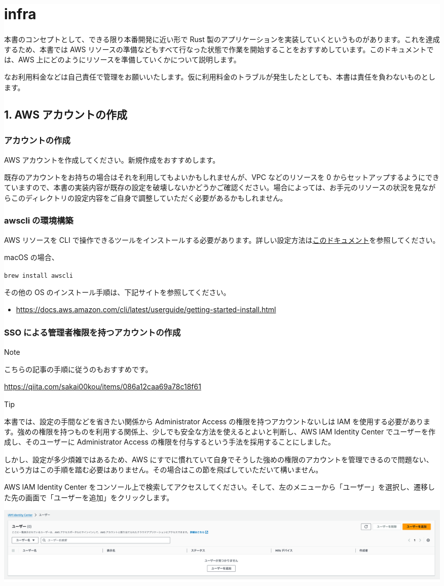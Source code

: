 # infra



本書のコンセプトとして、できる限り本番開発に近い形で Rust 製のアプリケーションを実装していくというものがあります。これを達成するため、本書では AWS リソースの準備などもすべて行なった状態で作業を開始することをおすすめしています。このドキュメントでは、AWS 上にどのようにリソースを準備していくかについて説明します。

なお利用料金などは自己責任で管理をお願いいたします。仮に利用料金のトラブルが発生したとしても、本書は責任を負わないものとします。

## 1. AWS アカウントの作成

### アカウントの作成

AWS アカウントを作成してください。新規作成をおすすめします。

既存のアカウントをお持ちの場合はそれを利用してもよいかもしれませんが、VPC などのリソースを 0 からセットアップするようにできていますので、本書の実装内容が既存の設定を破壊しないかどうかご確認ください。場合によっては、お手元のリソースの状況を見ながらこのディレクトリの設定内容をご自身で調整していただく必要があるかもしれません。

### awscli の環境構築

AWS リソースを CLI で操作できるツールをインストールする必要があります。詳しい設定方法は[このドキュメント](https://github.com/aws/aws-cli?tab=readme-ov-file#installation)を参照してください。

macOS の場合、

```
brew install awscli
```

その他の OS のインストール手順は、下記サイトを参照してください。

- https://docs.aws.amazon.com/cli/latest/userguide/getting-started-install.html

### SSO による管理者権限を持つアカウントの作成

> [!NOTE]
> こちらの記事の手順に従うのもおすすめです。
>
> https://qiita.com/sakai00kou/items/086a12caa69a78c18f61

> [!TIP]
> 本書では、設定の手間などを省きたい関係から Administrator Access の権限を持つアカウントないしは IAM を使用する必要があります。強めの権限を持つものを利用する関係上、少しでも安全な方法を使えるとよいと判断し、AWS IAM Identity Center でユーザーを作成し、そのユーザーに Administrator Access の権限を付与するという手法を採用することにしました。
>
> しかし、設定が多少煩雑ではあるため、AWS にすでに慣れていて自身でそうした強めの権限のアカウントを管理できるので問題ない、という方はこの手順を踏む必要はありません。その場合はこの節を飛ばしていただいて構いません。

AWS IAM Identity Center をコンソール上で検索してアクセスしてください。そして、左のメニューから「ユーザー」を選択し、遷移した先の画面で「ユーザーを追加」をクリックします。

![](./doc/images/ch1/001.png)
